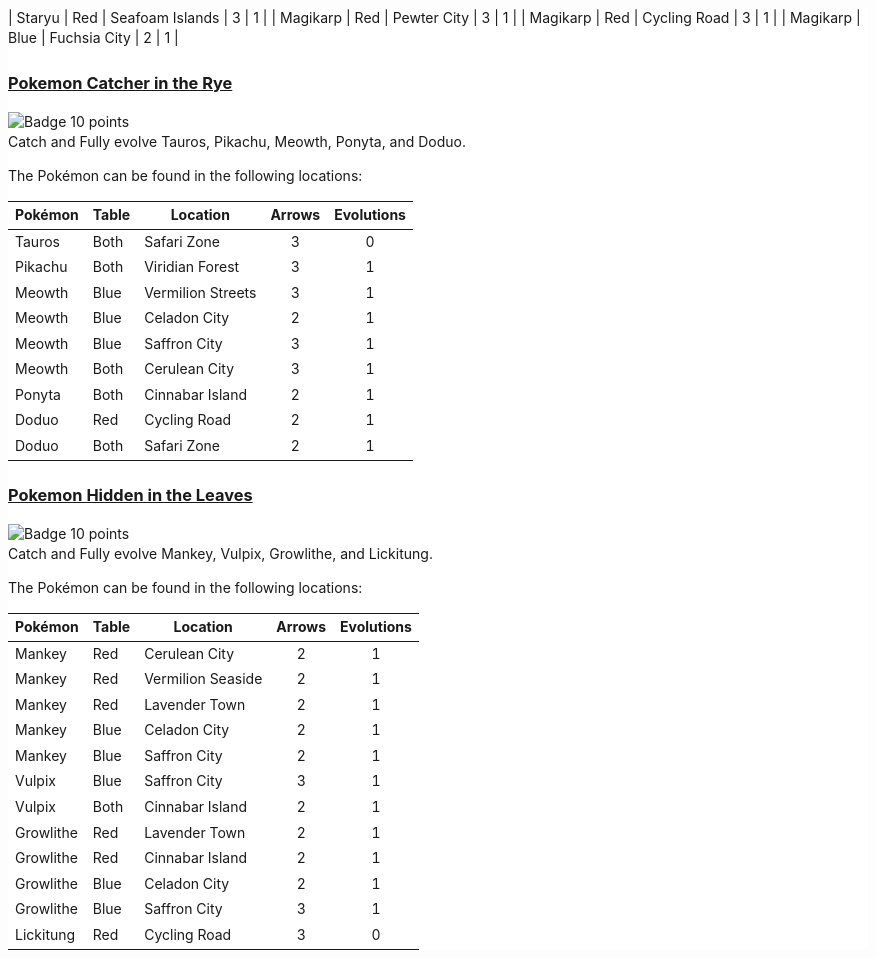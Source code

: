 | Staryu | Red | Seafoam Islands | 3 | 1 |
| Magikarp | Red | Pewter City | 3 | 1 |
| Magikarp | Red | Cycling Road | 3 | 1 |
| Magikarp | Blue | Fuchsia City | 2 | 1 |

### [Pokemon Catcher in the Rye](https://retroachievements.org/achievement/30016)

![Badge](http://i.retroachievements.org/Badge/61092.png) 10 points  
Catch and Fully evolve Tauros, Pikachu, Meowth, Ponyta, and Doduo.

The Pokémon can be found in the following locations:

| Pokémon | Table | Location | Arrows | Evolutions |
| --- | --- | --- | :---: | :---: |
| Tauros | Both | Safari Zone | 3 | 0 |
| Pikachu | Both | Viridian Forest | 3 | 1 |
| Meowth | Blue | Vermilion Streets | 3 | 1 |
| Meowth | Blue | Celadon City | 2 | 1 |
| Meowth | Blue | Saffron City | 3 | 1 |
| Meowth | Both | Cerulean City | 3 | 1 |
| Ponyta | Both | Cinnabar Island | 2 | 1 |
| Doduo | Red | Cycling Road | 2 | 1 |
| Doduo | Both | Safari Zone | 2 | 1 |

### [Pokemon Hidden in the Leaves](https://retroachievements.org/achievement/30017)

![Badge](http://i.retroachievements.org/Badge/61093.png) 10 points  
Catch and Fully evolve Mankey, Vulpix, Growlithe, and Lickitung.

The Pokémon can be found in the following locations:

| Pokémon | Table | Location | Arrows | Evolutions |
| --- | --- | --- | :---: | :---: |
| Mankey | Red | Cerulean City | 2 | 1 |
| Mankey | Red | Vermilion Seaside | 2 | 1 |
| Mankey | Red | Lavender Town | 2 | 1 |
| Mankey | Blue | Celadon City | 2 | 1 |
| Mankey | Blue | Saffron City | 2 | 1 |
| Vulpix | Blue | Saffron City | 3 | 1 |
| Vulpix | Both | Cinnabar Island | 2 | 1 |
| Growlithe | Red | Lavender Town | 2 | 1 |
| Growlithe | Red | Cinnabar Island | 2 | 1 |
| Growlithe | Blue | Celadon City | 2 | 1 |
| Growlithe | Blue | Saffron City | 3 | 1 |
| Lickitung | Red | Cycling Road | 3 | 0 |
